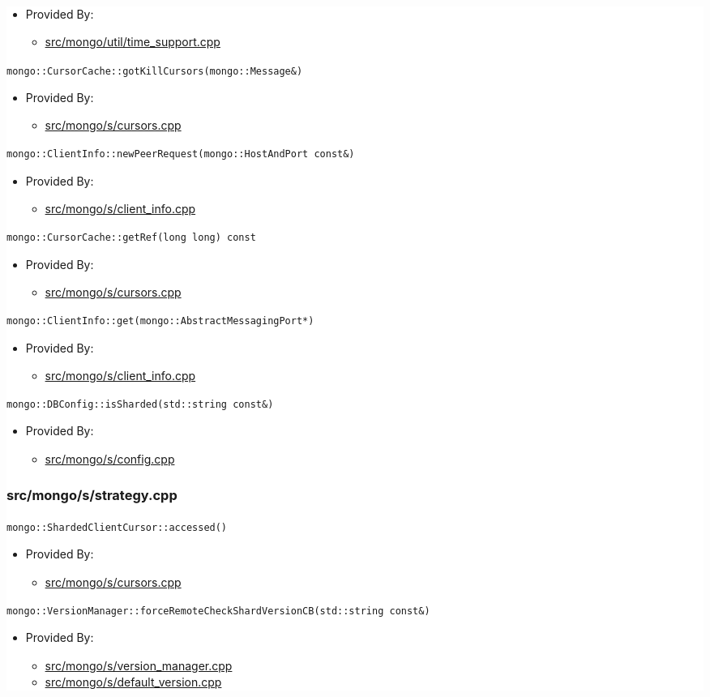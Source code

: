 - Provided By:

    - [src/mongo/util/time\_support.cpp](../../../../utilities/utilities)

<div></div>

    mongo::CursorCache::gotKillCursors(mongo::Message&)

- Provided By:

    - [src/mongo/s/cursors.cpp](../../../../sharding/sharding\_uncategorized)

<div></div>

    mongo::ClientInfo::newPeerRequest(mongo::HostAndPort const&)

- Provided By:

    - [src/mongo/s/client\_info.cpp](../../../../queries/client\_and\_operation\_tracking)

<div></div>

    mongo::CursorCache::getRef(long long) const

- Provided By:

    - [src/mongo/s/cursors.cpp](../../../../sharding/sharding\_uncategorized)

<div></div>

    mongo::ClientInfo::get(mongo::AbstractMessagingPort*)

- Provided By:

    - [src/mongo/s/client\_info.cpp](../../../../queries/client\_and\_operation\_tracking)

<div></div>

    mongo::DBConfig::isSharded(std::string const&)

- Provided By:

    - [src/mongo/s/config.cpp](../../../../sharding/sharding\_uncategorized)

### src/mongo/s/strategy.cpp

<div></div>

    mongo::ShardedClientCursor::accessed()

- Provided By:

    - [src/mongo/s/cursors.cpp](../../../../sharding/sharding\_uncategorized)

<div></div>

    mongo::VersionManager::forceRemoteCheckShardVersionCB(std::string const&)

- Provided By:

    - [src/mongo/s/version\_manager.cpp](../../../../sharding/sharding\_uncategorized)
    - [src/mongo/s/default\_version.cpp](../../../../sharding/sharding\_uncategorized)

<div></div>

